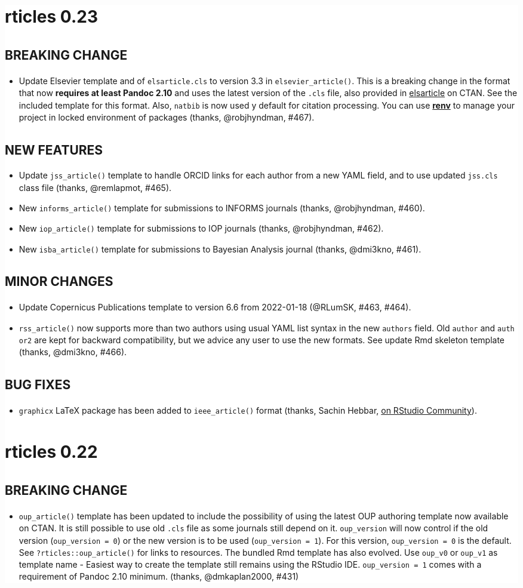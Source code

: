 # rticles 0.23

## BREAKING CHANGE

- Update Elsevier template and of `elsarticle.cls` to version 3.3 in `elsevier_article()`. This is a breaking change in the format that now **requires at least Pandoc 2.10** and uses the latest version of the `.cls` file, also provided in [elsarticle](https://ctan.org/pkg/elsarticle) on CTAN. See the included template for this format. Also, `natbib` is now used y default for citation processing. You can use [**renv**](https://pkgs.rstudio.com/renv/) to manage your project in locked environment of packages  (thanks, @robjhyndman, #467).

## NEW FEATURES

- Update `jss_article()` template to handle ORCID links for each author from  a new YAML field, and to use updated `jss.cls` class file (thanks, @remlapmot, #465).

- New `informs_article()` template for submissions to INFORMS journals (thanks, @robjhyndman, #460).

- New `iop_article()` template for submissions to IOP journals (thanks, @robjhyndman, #462).

- New `isba_article()` template for submissions to Bayesian Analysis journal (thanks, @dmi3kno, #461).

## MINOR CHANGES

- Update Copernicus Publications template to version 6.6 from 2022-01-18 (@RLumSK, #463, #464).

- `rss_article()` now supports more than two authors using usual YAML list syntax in the new `authors` field. Old `author` and `author2` are kept for backward compatibility, but we advice any user to use the new formats. See update Rmd skeleton template (thanks, @dmi3kno, #466).

## BUG FIXES

- `graphicx` LaTeX package has been added to `ieee_article()` format (thanks, Sachin Hebbar, [on RStudio Community](https://community.rstudio.com/t/inserting-figures-in-rticles-ieee-transaction-template/129325)).

# rticles 0.22

## BREAKING CHANGE

- `oup_article()` template has been updated to include the possibility of using the latest OUP authoring template now available on CTAN. It is still possible to use old `.cls` file as some journals still depend on it. `oup_version` will now control if the old version (`oup_version = 0`) or the new version is to be used (`oup_version = 1`). For this version, `oup_version = 0` is the default. See `?rticles::oup_article()` for links to resources. The bundled Rmd template has also evolved. Use `oup_v0` or `oup_v1` as template name - Easiest way to create the template still remains using the RStudio IDE. `oup_version = 1` comes with a requirement of Pandoc 2.10 minimum. (thanks, @dmkaplan2000, #431)
